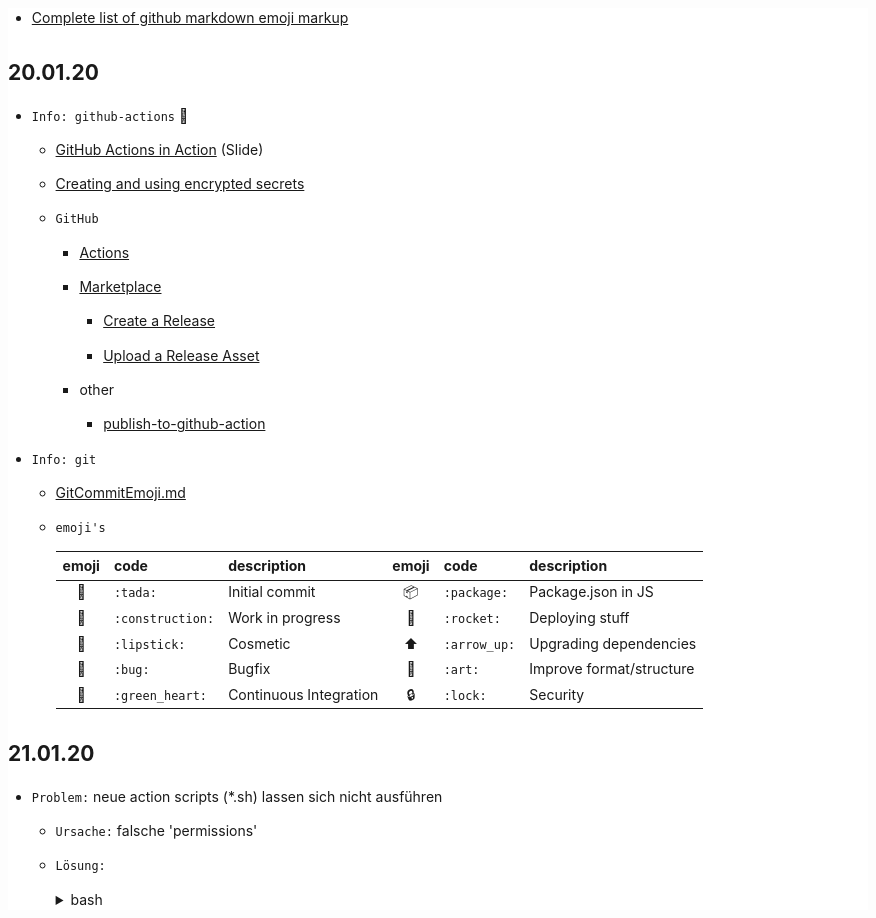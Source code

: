   * [Complete list of github markdown emoji markup ](https://gist.github.com/rxaviers/7360908)

## 20.01.20

* `Info: github-actions` :green_heart:

  * [GitHub Actions in Action](https://slides.com/bahmutov/github-actions-in-action/#/) (Slide)

  * [Creating and using encrypted secrets](https://help.github.com/en/actions/automating-your-workflow-with-github-actions/creating-and-using-encrypted-secrets)

  * `GitHub`

    * [Actions](https://github.com/actions)

    * [Marketplace](https://github.com/marketplace?type=actions)

      * [Create a Release](https://github.com/marketplace/actions/create-a-release)

      * [Upload a Release Asset](https://github.com/marketplace/actions/upload-a-release-asset)

    * other
      * [publish-to-github-action](https://github.com/mikeal/publish-to-github-action)

* `Info: git`
  * [GitCommitEmoji.md](https://gist.github.com/parmentf/035de27d6ed1dce0b36a)

  * `emoji's`

    | emoji           | code             | description            | emoji       | code         | description              |
    | :-------------: | ---------------- | ---------------------- | :---------: | ------------ | ------------------------ |
    | :tada:          | `:tada:`         | Initial commit         | :package:   | `:package:`  | Package.json in JS       |
    | :construction:  | `:construction:` | Work in progress       | :rocket:    | `:rocket:`   | Deploying stuff          |
    | :lipstick:      | `:lipstick:`     | Cosmetic               | :arrow_up:  | `:arrow_up:` | Upgrading dependencies   |
    | :bug:           | `:bug:`          | Bugfix                 | :art:       | `:art:`      | Improve format/structure |
    | :green_heart:   | `:green_heart:`  | Continuous Integration | :lock:      | `:lock:`     | Security                 |

## 21.01.20

* `Problem:` neue action scripts (*.sh) lassen sich nicht ausführen

  * `Ursache:` falsche 'permissions'

  * `Lösung:`

    <details>
    <summary>bash</summary>

    ```bash
    #!/bin/bash

    # must stay in ./.github/scripts
